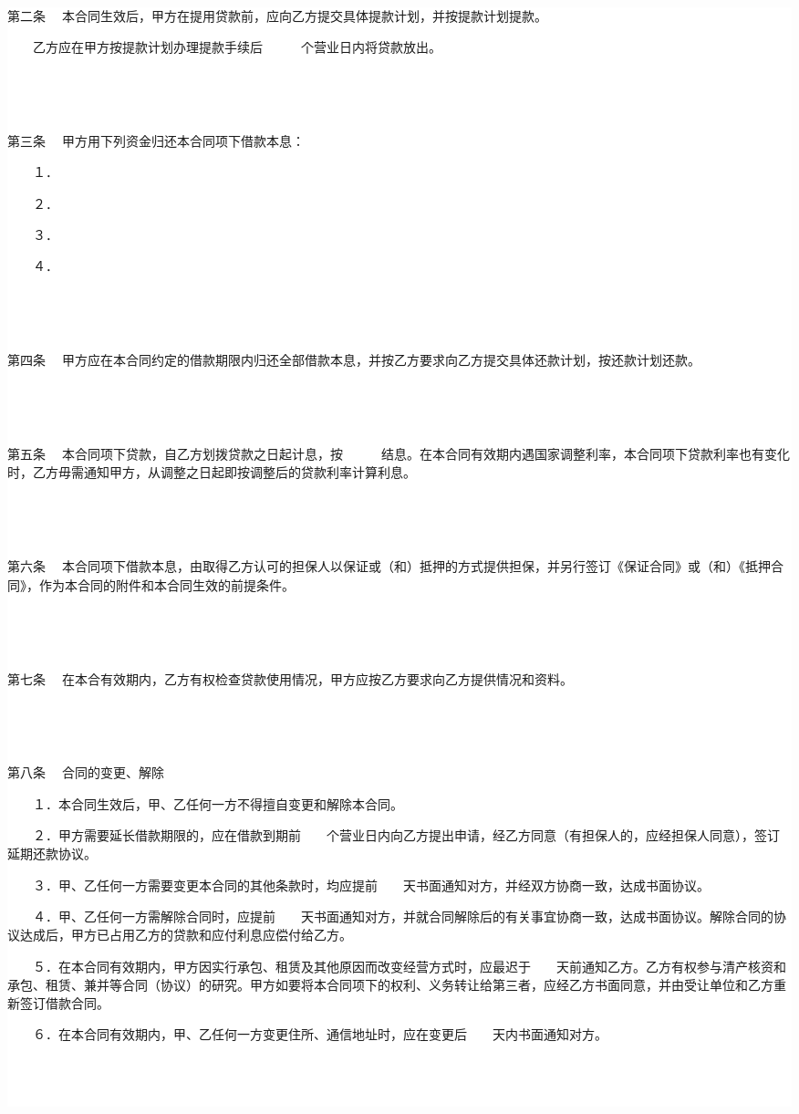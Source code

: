第二条
　本合同生效后，甲方在提用贷款前，应向乙方提交具体提款计划，并按提款计划提款。

　　乙方应在甲方按提款计划办理提款手续后　　　个营业日内将贷款放出。

　　 

　　

第三条
　甲方用下列资金归还本合同项下借款本息：

　　１．

　　２．

　　３．

　　４．

　　 

　　

第四条
　甲方应在本合同约定的借款期限内归还全部借款本息，并按乙方要求向乙方提交具体还款计划，按还款计划还款。

　　 

　　

第五条
　本合同项下贷款，自乙方划拨贷款之日起计息，按　　　结息。在本合同有效期内遇国家调整利率，本合同项下贷款利率也有变化时，乙方毋需通知甲方，从调整之日起即按调整后的贷款利率计算利息。

　　 

　　

第六条
　本合同项下借款本息，由取得乙方认可的担保人以保证或（和）抵押的方式提供担保，并另行签订《保证合同》或（和）《抵押合同》，作为本合同的附件和本合同生效的前提条件。

　　 

　　

第七条
　在本合有效期内，乙方有权检查贷款使用情况，甲方应按乙方要求向乙方提供情况和资料。

　　 

　　

第八条
　合同的变更、解除

　　１．本合同生效后，甲、乙任何一方不得擅自变更和解除本合同。

　　２．甲方需要延长借款期限的，应在借款到期前　　个营业日内向乙方提出申请，经乙方同意（有担保人的，应经担保人同意），签订延期还款协议。

　　３．甲、乙任何一方需要变更本合同的其他条款时，均应提前　　天书面通知对方，并经双方协商一致，达成书面协议。

　　４．甲、乙任何一方需解除合同时，应提前　　天书面通知对方，并就合同解除后的有关事宜协商一致，达成书面协议。解除合同的协议达成后，甲方已占用乙方的贷款和应付利息应偿付给乙方。

　　５．在本合同有效期内，甲方因实行承包、租赁及其他原因而改变经营方式时，应最迟于　　天前通知乙方。乙方有权参与清产核资和承包、租赁、兼并等合同（协议）的研究。甲方如要将本合同项下的权利、义务转让给第三者，应经乙方书面同意，并由受让单位和乙方重新签订借款合同。

　　６．在本合同有效期内，甲、乙任何一方变更住所、通信地址时，应在变更后　　天内书面通知对方。

　　 

　　